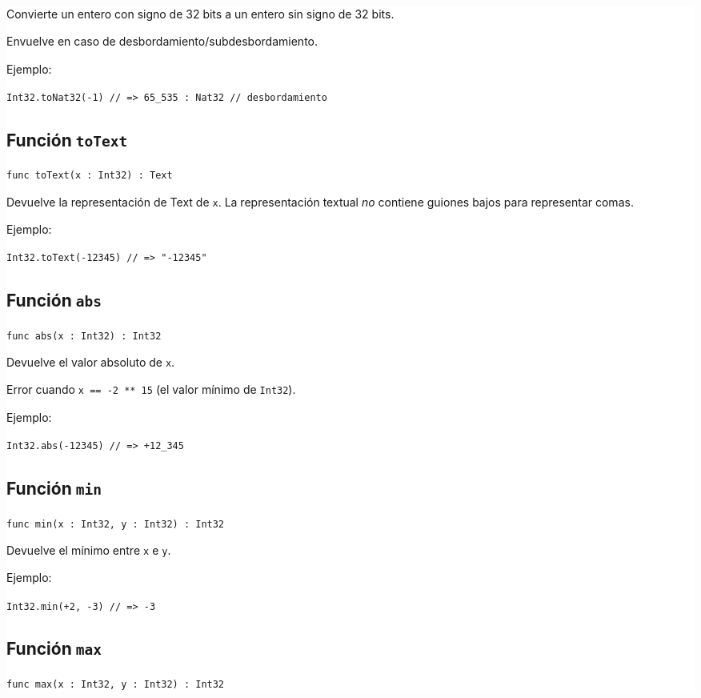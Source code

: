 Convierte un entero con signo de 32 bits a un entero sin signo de 32 bits.

Envuelve en caso de desbordamiento/subdesbordamiento.

Ejemplo:

```motoko include=import
Int32.toNat32(-1) // => 65_535 : Nat32 // desbordamiento
```

## Función `toText`

```motoko no-repl
func toText(x : Int32) : Text
```

Devuelve la representación de Text de `x`. La representación textual _no_
contiene guiones bajos para representar comas.

Ejemplo:

```motoko include=import
Int32.toText(-12345) // => "-12345"
```

## Función `abs`

```motoko no-repl
func abs(x : Int32) : Int32
```

Devuelve el valor absoluto de `x`.

Error cuando `x == -2 ** 15` (el valor mínimo de `Int32`).

Ejemplo:

```motoko include=import
Int32.abs(-12345) // => +12_345
```

## Función `min`

```motoko no-repl
func min(x : Int32, y : Int32) : Int32
```

Devuelve el mínimo entre `x` e `y`.

Ejemplo:

```motoko include=import
Int32.min(+2, -3) // => -3
```

## Función `max`

```motoko no-repl
func max(x : Int32, y : Int32) : Int32
```
